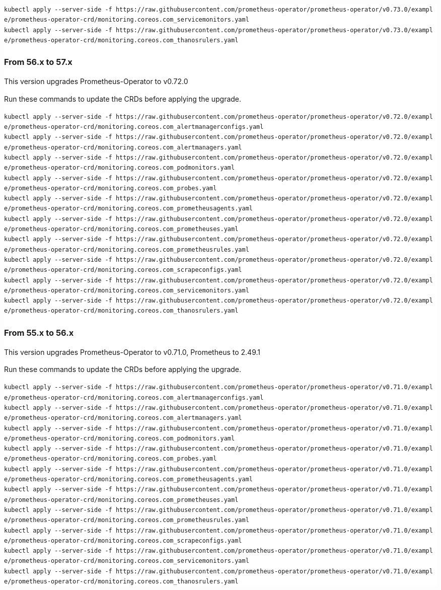 ```console
kubectl apply --server-side -f https://raw.githubusercontent.com/prometheus-operator/prometheus-operator/v0.73.0/example/prometheus-operator-crd/monitoring.coreos.com_servicemonitors.yaml
kubectl apply --server-side -f https://raw.githubusercontent.com/prometheus-operator/prometheus-operator/v0.73.0/example/prometheus-operator-crd/monitoring.coreos.com_thanosrulers.yaml
```

### From 56.x to 57.x

This version upgrades Prometheus-Operator to v0.72.0

Run these commands to update the CRDs before applying the upgrade.

```console
kubectl apply --server-side -f https://raw.githubusercontent.com/prometheus-operator/prometheus-operator/v0.72.0/example/prometheus-operator-crd/monitoring.coreos.com_alertmanagerconfigs.yaml
kubectl apply --server-side -f https://raw.githubusercontent.com/prometheus-operator/prometheus-operator/v0.72.0/example/prometheus-operator-crd/monitoring.coreos.com_alertmanagers.yaml
kubectl apply --server-side -f https://raw.githubusercontent.com/prometheus-operator/prometheus-operator/v0.72.0/example/prometheus-operator-crd/monitoring.coreos.com_podmonitors.yaml
kubectl apply --server-side -f https://raw.githubusercontent.com/prometheus-operator/prometheus-operator/v0.72.0/example/prometheus-operator-crd/monitoring.coreos.com_probes.yaml
kubectl apply --server-side -f https://raw.githubusercontent.com/prometheus-operator/prometheus-operator/v0.72.0/example/prometheus-operator-crd/monitoring.coreos.com_prometheusagents.yaml
kubectl apply --server-side -f https://raw.githubusercontent.com/prometheus-operator/prometheus-operator/v0.72.0/example/prometheus-operator-crd/monitoring.coreos.com_prometheuses.yaml
kubectl apply --server-side -f https://raw.githubusercontent.com/prometheus-operator/prometheus-operator/v0.72.0/example/prometheus-operator-crd/monitoring.coreos.com_prometheusrules.yaml
kubectl apply --server-side -f https://raw.githubusercontent.com/prometheus-operator/prometheus-operator/v0.72.0/example/prometheus-operator-crd/monitoring.coreos.com_scrapeconfigs.yaml
kubectl apply --server-side -f https://raw.githubusercontent.com/prometheus-operator/prometheus-operator/v0.72.0/example/prometheus-operator-crd/monitoring.coreos.com_servicemonitors.yaml
kubectl apply --server-side -f https://raw.githubusercontent.com/prometheus-operator/prometheus-operator/v0.72.0/example/prometheus-operator-crd/monitoring.coreos.com_thanosrulers.yaml
```

### From 55.x to 56.x

This version upgrades Prometheus-Operator to v0.71.0, Prometheus to 2.49.1

Run these commands to update the CRDs before applying the upgrade.

```console
kubectl apply --server-side -f https://raw.githubusercontent.com/prometheus-operator/prometheus-operator/v0.71.0/example/prometheus-operator-crd/monitoring.coreos.com_alertmanagerconfigs.yaml
kubectl apply --server-side -f https://raw.githubusercontent.com/prometheus-operator/prometheus-operator/v0.71.0/example/prometheus-operator-crd/monitoring.coreos.com_alertmanagers.yaml
kubectl apply --server-side -f https://raw.githubusercontent.com/prometheus-operator/prometheus-operator/v0.71.0/example/prometheus-operator-crd/monitoring.coreos.com_podmonitors.yaml
kubectl apply --server-side -f https://raw.githubusercontent.com/prometheus-operator/prometheus-operator/v0.71.0/example/prometheus-operator-crd/monitoring.coreos.com_probes.yaml
kubectl apply --server-side -f https://raw.githubusercontent.com/prometheus-operator/prometheus-operator/v0.71.0/example/prometheus-operator-crd/monitoring.coreos.com_prometheusagents.yaml
kubectl apply --server-side -f https://raw.githubusercontent.com/prometheus-operator/prometheus-operator/v0.71.0/example/prometheus-operator-crd/monitoring.coreos.com_prometheuses.yaml
kubectl apply --server-side -f https://raw.githubusercontent.com/prometheus-operator/prometheus-operator/v0.71.0/example/prometheus-operator-crd/monitoring.coreos.com_prometheusrules.yaml
kubectl apply --server-side -f https://raw.githubusercontent.com/prometheus-operator/prometheus-operator/v0.71.0/example/prometheus-operator-crd/monitoring.coreos.com_scrapeconfigs.yaml
kubectl apply --server-side -f https://raw.githubusercontent.com/prometheus-operator/prometheus-operator/v0.71.0/example/prometheus-operator-crd/monitoring.coreos.com_servicemonitors.yaml
kubectl apply --server-side -f https://raw.githubusercontent.com/prometheus-operator/prometheus-operator/v0.71.0/example/prometheus-operator-crd/monitoring.coreos.com_thanosrulers.yaml
```
